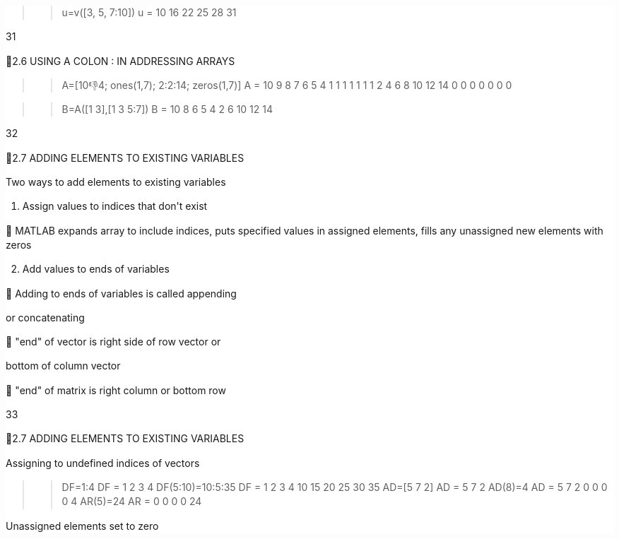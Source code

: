 >> u=v([3, 5, 7:10])
u = 10 16 22 25 28 31

31

2.6 USING A COLON : IN ADDRESSING ARRAYS

>> A=[10:-1:4; ones(1,7); 2:2:14; zeros(1,7)]
A = 10     9     8     7     6     5     4
1     1     1     1     1     1     1
2     4     6     8    10    12    14
0     0     0     0     0     0     0

>> B=A([1 3],[1 3 5:7])
B = 10     8     6     5     4
2     6    10    12    14

32

2.7 ADDING ELEMENTS TO EXISTING VARIABLES

Two ways to add elements to existing
variables
1. Assign values to indices that don't exist

 MATLAB expands array to include indices, puts
specified values in assigned elements, fills any
unassigned new elements with zeros

2. Add values to ends of variables

 Adding to ends of variables is called appending

or concatenating

 "end" of vector is right side of row vector or

bottom of column vector

 "end" of matrix is right column or bottom row

33

2.7 ADDING ELEMENTS TO EXISTING VARIABLES

Assigning to undefined indices of
vectors

>> DF=1:4
DF = 1 2 3 4
>> DF(5:10)=10:5:35
DF = 1 2 3 4 10 15 20 25 30 35
>> AD=[5 7 2]
AD = 5 7 2
>> AD(8)=4
AD = 5 7 2 0 0 0 0 4
>> AR(5)=24
AR = 0 0 0 0 24

Unassigned elements set to zero
